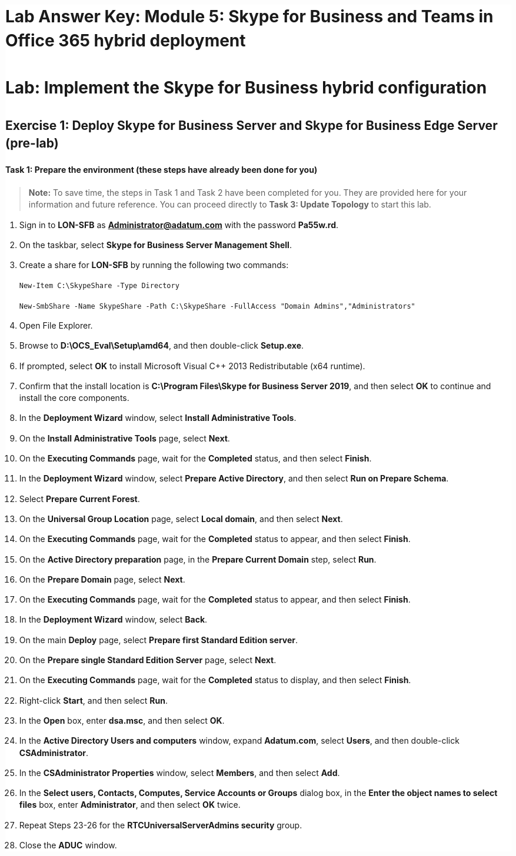 # Lab Answer Key:  Module 5: Skype for Business and Teams in Office 365 hybrid deployment
# Lab: Implement the Skype for Business hybrid configuration

## Exercise 1: Deploy Skype for Business Server and Skype for Business Edge Server (pre-lab)

#### Task 1: Prepare the environment (these steps have already been done for you)

> **Note:** To save time, the steps in Task 1 and Task 2 have been completed for you. They are provided here for your information and future reference. You can proceed directly to **Task 3: Update Topology** to start this lab.

1. Sign in to **LON-SFB** as **Administrator@adatum.com** with the password **Pa55w.rd**.
2. On the taskbar, select **Skype for Business Server Management Shell**.
3. Create a share for **LON-SFB** by running the following two commands:

    ```
    New-Item C:\SkypeShare -Type Directory
    ```

    ```
    New-SmbShare -Name SkypeShare -Path C:\SkypeShare -FullAccess "Domain Admins","Administrators"
    ```

4. Open File Explorer.
5. Browse to **D:\OCS_Eval\Setup\amd64**, and then double-click **Setup.exe**.
6. If prompted, select **OK** to install Microsoft Visual C++ 2013 Redistributable (x64 runtime).
7. Confirm that the install location is **C:\Program Files\Skype for Business Server 2019**, and then select **OK** to continue and install the core components.
8. In the **Deployment Wizard** window, select **Install Administrative Tools**.
9. On the **Install Administrative Tools** page, select **Next**.
10. On the **Executing Commands** page, wait for the **Completed** status, and then select **Finish**.
11. In the **Deployment Wizard** window, select **Prepare Active Directory**, and then select **Run on Prepare Schema**.
12. Select **Prepare Current Forest**.
13. On the **Universal Group Location** page, select **Local domain**, and then select **Next**.
14. On the **Executing Commands** page, wait for the **Completed** status to appear, and then select **Finish**.
15. On the **Active Directory preparation** page, in the **Prepare Current Domain** step, select **Run**.
16. On the **Prepare Domain** page, select **Next**.
17. On the **Executing Commands** page, wait for the **Completed** status to appear, and then select **Finish**.
18. In the **Deployment Wizard** window, select **Back**.
19. On the main **Deploy** page, select **Prepare first Standard Edition server**.
20. On the **Prepare single Standard Edition Server** page, select **Next**.
21. On the **Executing Commands** page, wait for the **Completed** status to display, and then select **Finish**.
22. Right-click **Start**, and then select **Run**.
23. In the **Open** box, enter **dsa.msc**, and then select **OK**.
24. In the **Active Directory Users and computers** window, expand **Adatum.com**, select **Users**, and then double-click **CSAdministrator**.
25. In the **CSAdministrator Properties** window, select **Members**, and then select **Add**.
26. In the **Select users, Contacts, Computes, Service Accounts or Groups** dialog box, in the **Enter the object names to select files** box, enter **Administrator**, and then select **OK** twice.
27. Repeat Steps 23-26 for the **RTCUniversalServerAdmins security** group.
28. Close the **ADUC** window.